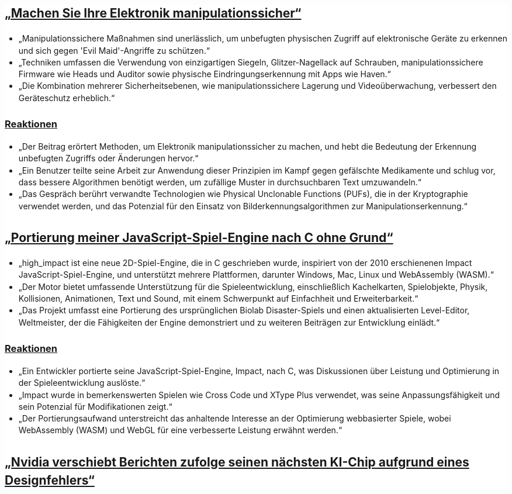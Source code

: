 ## [„Machen Sie Ihre Elektronik manipulationssicher“](https://www.anarsec.guide/posts/tamper/)

- „Manipulationssichere Maßnahmen sind unerlässlich, um unbefugten physischen Zugriff auf elektronische Geräte zu erkennen und sich gegen 'Evil Maid'-Angriffe zu schützen.“
- „Techniken umfassen die Verwendung von einzigartigen Siegeln, Glitzer-Nagellack auf Schrauben, manipulationssichere Firmware wie Heads und Auditor sowie physische Eindringungserkennung mit Apps wie Haven.“
- „Die Kombination mehrerer Sicherheitsebenen, wie manipulationssichere Lagerung und Videoüberwachung, verbessert den Geräteschutz erheblich.“

### [Reaktionen](https://news.ycombinator.com/item?id=41148650)

- „Der Beitrag erörtert Methoden, um Elektronik manipulationssicher zu machen, und hebt die Bedeutung der Erkennung unbefugten Zugriffs oder Änderungen hervor.“
- „Ein Benutzer teilte seine Arbeit zur Anwendung dieser Prinzipien im Kampf gegen gefälschte Medikamente und schlug vor, dass bessere Algorithmen benötigt werden, um zufällige Muster in durchsuchbaren Text umzuwandeln.“
- „Das Gespräch berührt verwandte Technologien wie Physical Unclonable Functions (PUFs), die in der Kryptographie verwendet werden, und das Potenzial für den Einsatz von Bilderkennungsalgorithmen zur Manipulationserkennung.“

## [„Portierung meiner JavaScript-Spiel-Engine nach C ohne Grund“](https://phoboslab.org/log/2024/08/high_impact)

- „high_impact ist eine neue 2D-Spiel-Engine, die in C geschrieben wurde, inspiriert von der 2010 erschienenen Impact JavaScript-Spiel-Engine, und unterstützt mehrere Plattformen, darunter Windows, Mac, Linux und WebAssembly (WASM).“
- „Der Motor bietet umfassende Unterstützung für die Spieleentwicklung, einschließlich Kachelkarten, Spielobjekte, Physik, Kollisionen, Animationen, Text und Sound, mit einem Schwerpunkt auf Einfachheit und Erweiterbarkeit.“
- „Das Projekt umfasst eine Portierung des ursprünglichen Biolab Disaster-Spiels und einen aktualisierten Level-Editor, Weltmeister, der die Fähigkeiten der Engine demonstriert und zu weiteren Beiträgen zur Entwicklung einlädt.“

### [Reaktionen](https://news.ycombinator.com/item?id=41154135)

- „Ein Entwickler portierte seine JavaScript-Spiel-Engine, Impact, nach C, was Diskussionen über Leistung und Optimierung in der Spieleentwicklung auslöste.“
- „Impact wurde in bemerkenswerten Spielen wie Cross Code und XType Plus verwendet, was seine Anpassungsfähigkeit und sein Potenzial für Modifikationen zeigt.“
- „Der Portierungsaufwand unterstreicht das anhaltende Interesse an der Optimierung webbasierter Spiele, wobei WebAssembly (WASM) und WebGL für eine verbesserte Leistung erwähnt werden.“

## [„Nvidia verschiebt Berichten zufolge seinen nächsten KI-Chip aufgrund eines Designfehlers“](https://www.theverge.com/2024/8/3/24212518/nvidia-ai-chip-delay-blackwell-b200-microsoft-amazon-google-openai-meta-artificial-intelligence)
